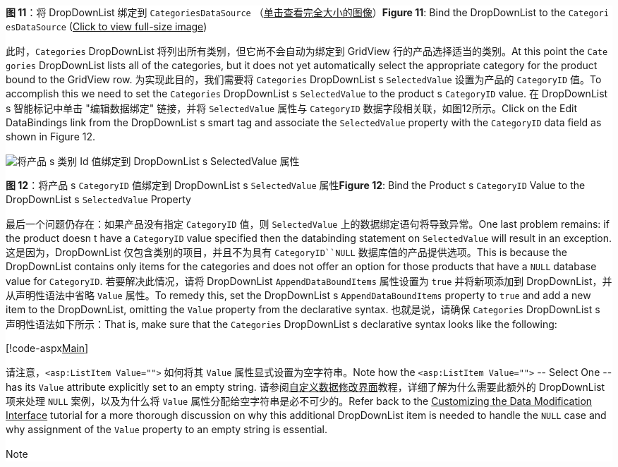 <span data-ttu-id="f4f77-217">**图 11**：将 DropDownList 绑定到 `CategoriesDataSource` （[单击查看完全大小的图像](batch-updating-cs/_static/image20.png)）</span><span class="sxs-lookup"><span data-stu-id="f4f77-217">**Figure 11**: Bind the DropDownList to the `CategoriesDataSource` ([Click to view full-size image](batch-updating-cs/_static/image20.png))</span></span>

<span data-ttu-id="f4f77-218">此时，`Categories` DropDownList 将列出所有类别，但它尚不会自动为绑定到 GridView 行的产品选择适当的类别。</span><span class="sxs-lookup"><span data-stu-id="f4f77-218">At this point the `Categories` DropDownList lists all of the categories, but it does not yet automatically select the appropriate category for the product bound to the GridView row.</span></span> <span data-ttu-id="f4f77-219">为实现此目的，我们需要将 `Categories` DropDownList s `SelectedValue` 设置为产品的 `CategoryID` 值。</span><span class="sxs-lookup"><span data-stu-id="f4f77-219">To accomplish this we need to set the `Categories` DropDownList s `SelectedValue` to the product s `CategoryID` value.</span></span> <span data-ttu-id="f4f77-220">在 DropDownList s 智能标记中单击 "编辑数据绑定" 链接，并将 `SelectedValue` 属性与 `CategoryID` 数据字段相关联，如图12所示。</span><span class="sxs-lookup"><span data-stu-id="f4f77-220">Click on the Edit DataBindings link from the DropDownList s smart tag and associate the `SelectedValue` property with the `CategoryID` data field as shown in Figure 12.</span></span>

![将产品 s 类别 Id 值绑定到 DropDownList s SelectedValue 属性](batch-updating-cs/_static/image12.gif)

<span data-ttu-id="f4f77-222">**图 12**：将产品 s `CategoryID` 值绑定到 DropDownList s `SelectedValue` 属性</span><span class="sxs-lookup"><span data-stu-id="f4f77-222">**Figure 12**: Bind the Product s `CategoryID` Value to the DropDownList s `SelectedValue` Property</span></span>

<span data-ttu-id="f4f77-223">最后一个问题仍存在：如果产品没有指定 `CategoryID` 值，则 `SelectedValue` 上的数据绑定语句将导致异常。</span><span class="sxs-lookup"><span data-stu-id="f4f77-223">One last problem remains: if the product doesn t have a `CategoryID` value specified then the databinding statement on `SelectedValue` will result in an exception.</span></span> <span data-ttu-id="f4f77-224">这是因为，DropDownList 仅包含类别的项目，并且不为具有 `CategoryID``NULL` 数据库值的产品提供选项。</span><span class="sxs-lookup"><span data-stu-id="f4f77-224">This is because the DropDownList contains only items for the categories and does not offer an option for those products that have a `NULL` database value for `CategoryID`.</span></span> <span data-ttu-id="f4f77-225">若要解决此情况，请将 DropDownList `AppendDataBoundItems` 属性设置为 `true` 并将新项添加到 DropDownList，并从声明性语法中省略 `Value` 属性。</span><span class="sxs-lookup"><span data-stu-id="f4f77-225">To remedy this, set the DropDownList s `AppendDataBoundItems` property to `true` and add a new item to the DropDownList, omitting the `Value` property from the declarative syntax.</span></span> <span data-ttu-id="f4f77-226">也就是说，请确保 `Categories` DropDownList s 声明性语法如下所示：</span><span class="sxs-lookup"><span data-stu-id="f4f77-226">That is, make sure that the `Categories` DropDownList s declarative syntax looks like the following:</span></span>

[!code-aspx[Main](batch-updating-cs/samples/sample3.aspx)]

<span data-ttu-id="f4f77-227">请注意，`<asp:ListItem Value="">` 如何将其 `Value` 属性显式设置为空字符串。</span><span class="sxs-lookup"><span data-stu-id="f4f77-227">Note how the `<asp:ListItem Value="">` -- Select One -- has its `Value` attribute explicitly set to an empty string.</span></span> <span data-ttu-id="f4f77-228">请参阅[自定义数据修改界面](../editing-inserting-and-deleting-data/customizing-the-data-modification-interface-cs.md)教程，详细了解为什么需要此额外的 DropDownList 项来处理 `NULL` 案例，以及为什么将 `Value` 属性分配给空字符串是必不可少的。</span><span class="sxs-lookup"><span data-stu-id="f4f77-228">Refer back to the [Customizing the Data Modification Interface](../editing-inserting-and-deleting-data/customizing-the-data-modification-interface-cs.md) tutorial for a more thorough discussion on why this additional DropDownList item is needed to handle the `NULL` case and why assignment of the `Value` property to an empty string is essential.</span></span>

> [!NOTE]